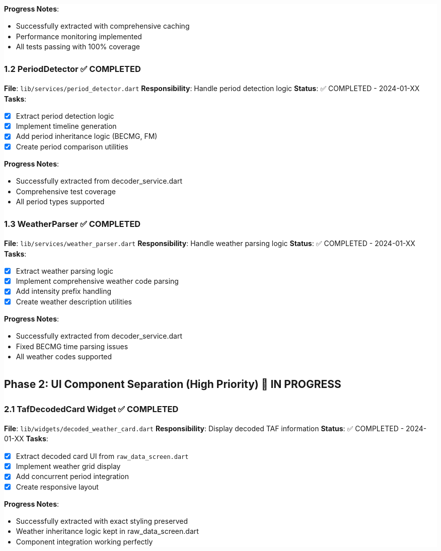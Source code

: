 **Progress Notes**:
- Successfully extracted with comprehensive caching
- Performance monitoring implemented
- All tests passing with 100% coverage

### 1.2 PeriodDetector ✅ COMPLETED
**File**: `lib/services/period_detector.dart`
**Responsibility**: Handle period detection logic
**Status**: ✅ COMPLETED - 2024-01-XX
**Tasks**:
- [x] Extract period detection logic
- [x] Implement timeline generation
- [x] Add period inheritance logic (BECMG, FM)
- [x] Create period comparison utilities

**Progress Notes**:
- Successfully extracted from decoder_service.dart
- Comprehensive test coverage
- All period types supported

### 1.3 WeatherParser ✅ COMPLETED
**File**: `lib/services/weather_parser.dart`
**Responsibility**: Handle weather parsing logic
**Status**: ✅ COMPLETED - 2024-01-XX
**Tasks**:
- [x] Extract weather parsing logic
- [x] Implement comprehensive weather code parsing
- [x] Add intensity prefix handling
- [x] Create weather description utilities

**Progress Notes**:
- Successfully extracted from decoder_service.dart
- Fixed BECMG time parsing issues
- All weather codes supported

## Phase 2: UI Component Separation (High Priority) 🔄 IN PROGRESS

### 2.1 TafDecodedCard Widget ✅ COMPLETED
**File**: `lib/widgets/decoded_weather_card.dart`
**Responsibility**: Display decoded TAF information
**Status**: ✅ COMPLETED - 2024-01-XX
**Tasks**:
- [x] Extract decoded card UI from `raw_data_screen.dart`
- [x] Implement weather grid display
- [x] Add concurrent period integration
- [x] Create responsive layout

**Progress Notes**:
- Successfully extracted with exact styling preserved
- Weather inheritance logic kept in raw_data_screen.dart
- Component integration working perfectly
